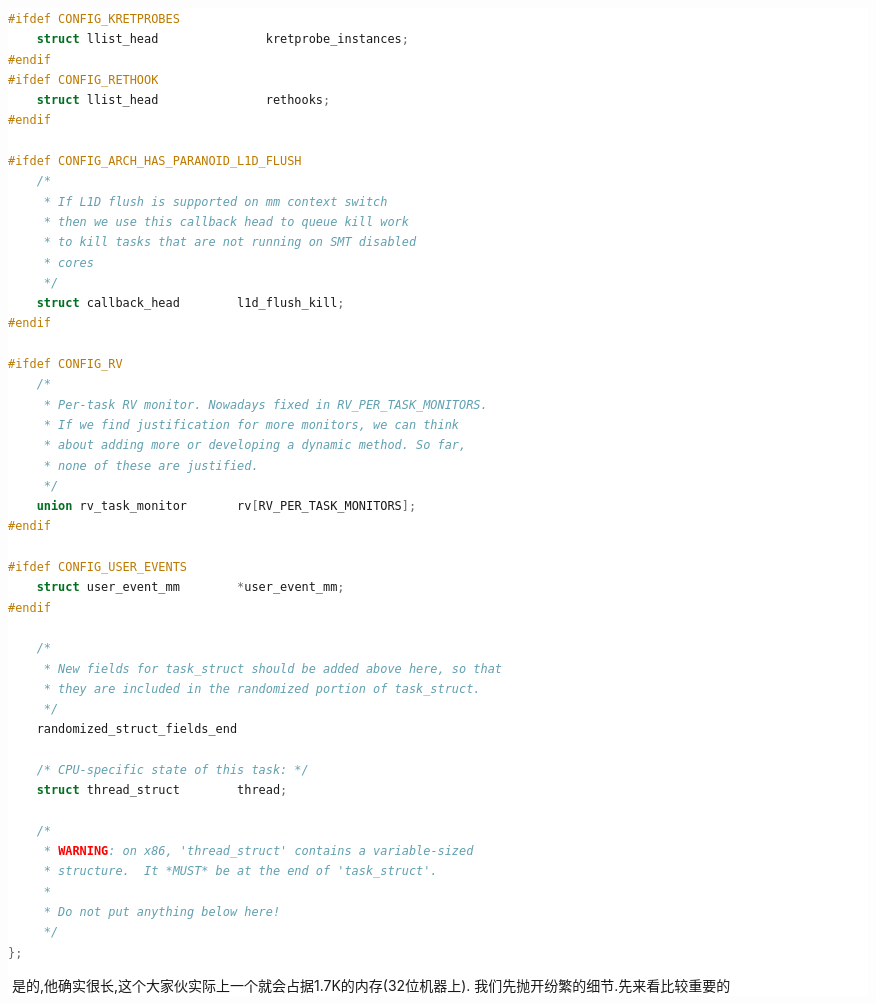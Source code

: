 ```c
#ifdef CONFIG_KRETPROBES
	struct llist_head               kretprobe_instances;
#endif
#ifdef CONFIG_RETHOOK
	struct llist_head               rethooks;
#endif

#ifdef CONFIG_ARCH_HAS_PARANOID_L1D_FLUSH
	/*
	 * If L1D flush is supported on mm context switch
	 * then we use this callback head to queue kill work
	 * to kill tasks that are not running on SMT disabled
	 * cores
	 */
	struct callback_head		l1d_flush_kill;
#endif

#ifdef CONFIG_RV
	/*
	 * Per-task RV monitor. Nowadays fixed in RV_PER_TASK_MONITORS.
	 * If we find justification for more monitors, we can think
	 * about adding more or developing a dynamic method. So far,
	 * none of these are justified.
	 */
	union rv_task_monitor		rv[RV_PER_TASK_MONITORS];
#endif

#ifdef CONFIG_USER_EVENTS
	struct user_event_mm		*user_event_mm;
#endif

	/*
	 * New fields for task_struct should be added above here, so that
	 * they are included in the randomized portion of task_struct.
	 */
	randomized_struct_fields_end

	/* CPU-specific state of this task: */
	struct thread_struct		thread;

	/*
	 * WARNING: on x86, 'thread_struct' contains a variable-sized
	 * structure.  It *MUST* be at the end of 'task_struct'.
	 *
	 * Do not put anything below here!
	 */
};
```

​	是的,他确实很长,这个大家伙实际上一个就会占据1.7K的内存(32位机器上). 我们先抛开纷繁的细节.先来看比较重要的
